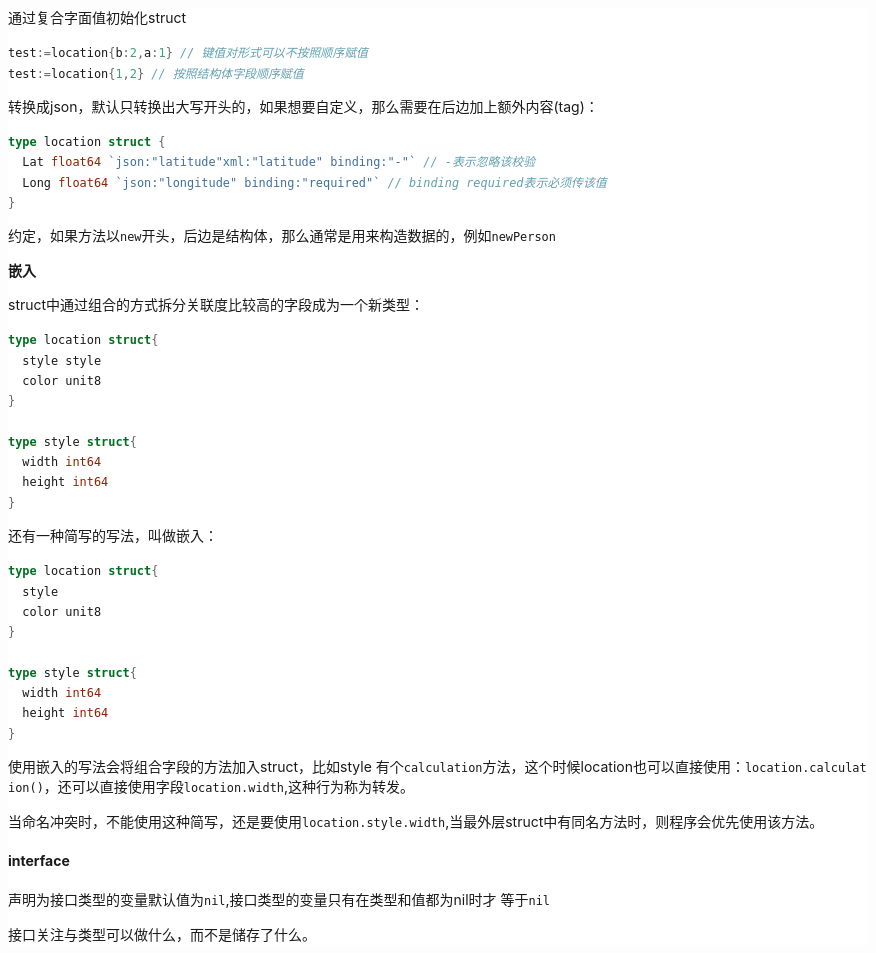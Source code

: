通过复合字面值初始化struct

```go
test:=location{b:2,a:1} // 键值对形式可以不按照顺序赋值
test:=location{1,2} // 按照结构体字段顺序赋值
```

转换成json，默认只转换出大写开头的，如果想要自定义，那么需要在后边加上额外内容(tag)：

```go
type location struct {
  Lat float64 `json:"latitude"xml:"latitude" binding:"-"` // -表示忽略该校验
  Long float64 `json:"longitude" binding:"required"` // binding required表示必须传该值
}
```

约定，如果方法以`new`开头，后边是结构体，那么通常是用来构造数据的，例如`newPerson`

**嵌入**

struct中通过组合的方式拆分关联度比较高的字段成为一个新类型：

```go
type location struct{
  style style
  color unit8
}

type style struct{
  width int64
  height int64
}
```

还有一种简写的写法，叫做嵌入：

```go
type location struct{
  style
  color unit8
}

type style struct{
  width int64
  height int64
}
```

使用嵌入的写法会将组合字段的方法加入struct，比如style 有个`calculation`方法，这个时候location也可以直接使用：`location.calculation()`，还可以直接使用字段`location.width`,这种行为称为转发。

当命名冲突时，不能使用这种简写，还是要使用`location.style.width`,当最外层struct中有同名方法时，则程序会优先使用该方法。

#### interface

声明为接口类型的变量默认值为`nil`,接口类型的变量只有在类型和值都为nil时才 等于`nil`

接口关注与类型可以做什么，而不是储存了什么。
